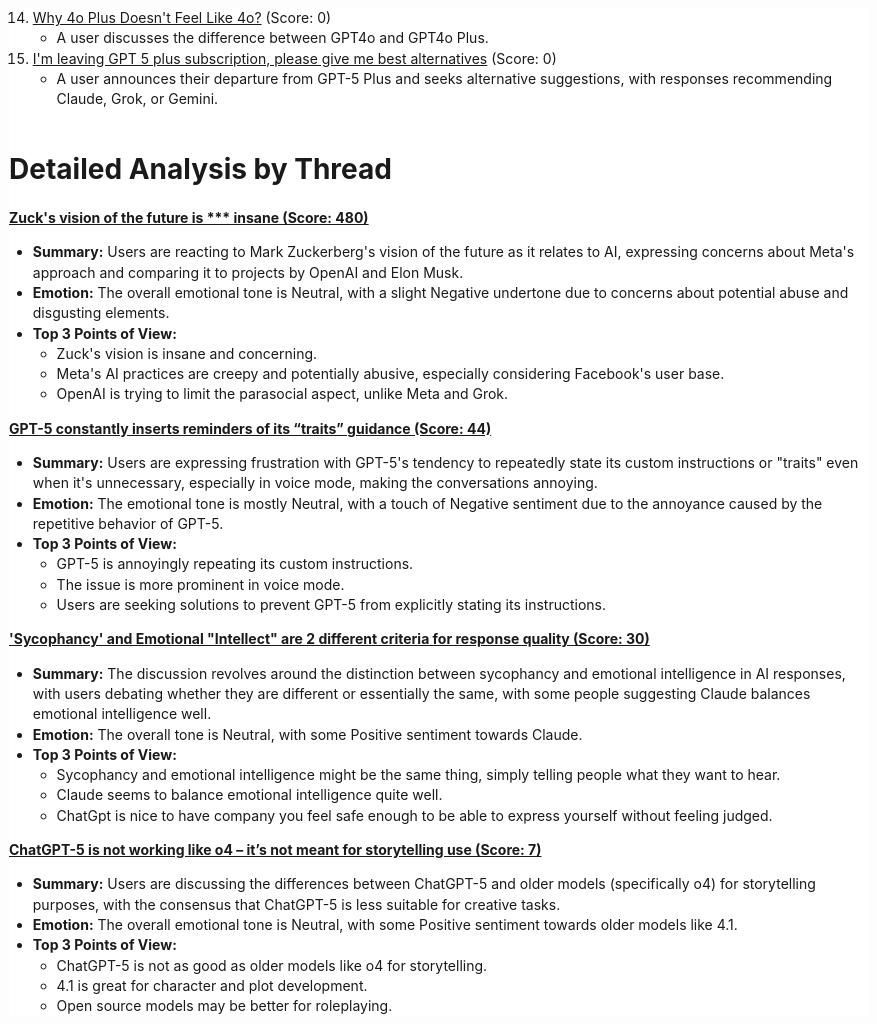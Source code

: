 14. [Why 4o Plus Doesn't Feel Like 4o?](https://www.reddit.com/r/OpenAI/comments/1ms1mz1/why_4o_plus_doesnt_feel_like_4o/) (Score: 0)
    *   A user discusses the difference between GPT4o and GPT4o Plus.
15. [I'm leaving GPT 5 plus subscription, please give me best alternatives](https://www.reddit.com/r/OpenAI/comments/1ms3tff/im_leaving_gpt_5_plus_subscription_please_give_me/) (Score: 0)
    *   A user announces their departure from GPT-5 Plus and seeks alternative suggestions, with responses recommending Claude, Grok, or Gemini.

# Detailed Analysis by Thread
**[Zuck's vision of the future is *** insane (Score: 480)](https://i.redd.it/j0a9tm6hdfjf1.jpeg)**
*  **Summary:**  Users are reacting to Mark Zuckerberg's vision of the future as it relates to AI, expressing concerns about Meta's approach and comparing it to projects by OpenAI and Elon Musk.
*  **Emotion:** The overall emotional tone is Neutral, with a slight Negative undertone due to concerns about potential abuse and disgusting elements.
*  **Top 3 Points of View:**
    * Zuck's vision is insane and concerning.
    * Meta's AI practices are creepy and potentially abusive, especially considering Facebook's user base.
    * OpenAI is trying to limit the parasocial aspect, unlike Meta and Grok.

**[GPT-5 constantly inserts reminders of its “traits” guidance (Score: 44)](https://www.reddit.com/r/OpenAI/comments/1ms1cgy/gpt5_constantly_inserts_reminders_of_its_traits/)**
*  **Summary:**  Users are expressing frustration with GPT-5's tendency to repeatedly state its custom instructions or "traits" even when it's unnecessary, especially in voice mode, making the conversations annoying.
*  **Emotion:** The emotional tone is mostly Neutral, with a touch of Negative sentiment due to the annoyance caused by the repetitive behavior of GPT-5.
*  **Top 3 Points of View:**
    * GPT-5 is annoyingly repeating its custom instructions.
    * The issue is more prominent in voice mode.
    * Users are seeking solutions to prevent GPT-5 from explicitly stating its instructions.

**['Sycophancy' and Emotional "Intellect" are 2 different criteria for response quality (Score: 30)](https://www.reddit.com/r/OpenAI/comments/1ms200u/sycophancy_and_emotional_intellect_are_2/)**
*  **Summary:**  The discussion revolves around the distinction between sycophancy and emotional intelligence in AI responses, with users debating whether they are different or essentially the same, with some people suggesting Claude balances emotional intelligence well.
*  **Emotion:** The overall tone is Neutral, with some Positive sentiment towards Claude.
*  **Top 3 Points of View:**
    * Sycophancy and emotional intelligence might be the same thing, simply telling people what they want to hear.
    * Claude seems to balance emotional intelligence quite well.
    * ChatGpt is nice to have company you feel safe enough to be able to express yourself without feeling judged.

**[ChatGPT-5 is not working like o4 – it’s not meant for storytelling use (Score: 7)](https://www.reddit.com/r/OpenAI/comments/1ms1i4j/chatgpt5_is_not_working_like_o4_its_not_meant_for/)**
*  **Summary:**  Users are discussing the differences between ChatGPT-5 and older models (specifically o4) for storytelling purposes, with the consensus that ChatGPT-5 is less suitable for creative tasks.
*  **Emotion:** The overall emotional tone is Neutral, with some Positive sentiment towards older models like 4.1.
*  **Top 3 Points of View:**
    * ChatGPT-5 is not as good as older models like o4 for storytelling.
    * 4.1 is great for character and plot development.
    * Open source models may be better for roleplaying.

